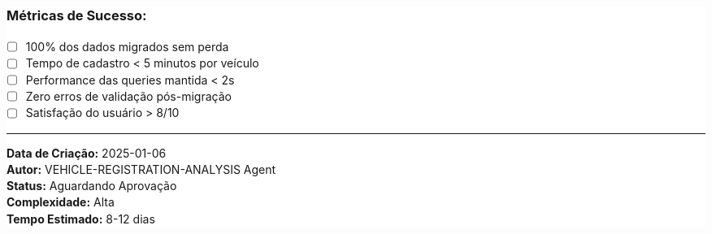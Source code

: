### Métricas de Sucesso:
- [ ] 100% dos dados migrados sem perda
- [ ] Tempo de cadastro < 5 minutos por veículo
- [ ] Performance das queries mantida < 2s
- [ ] Zero erros de validação pós-migração
- [ ] Satisfação do usuário > 8/10

---

**Data de Criação:** 2025-01-06  
**Autor:** VEHICLE-REGISTRATION-ANALYSIS Agent  
**Status:** Aguardando Aprovação  
**Complexidade:** Alta  
**Tempo Estimado:** 8-12 dias